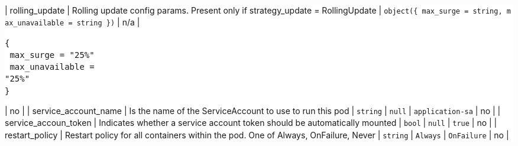 | rolling\_update  | Rolling update config params. Present only if strategy_update = RollingUpdate | `object({ max_surge = string, max_unavailable = string })`                                                                                                                                                                                                                                                                                                                                                                                                                                                                                                                                                                                           | n/a | <pre>{<br>  max_surge       = "25%"<br>  max_unavailable = "25%"<br>}</pre>                                                                                                                                                                                                                                                                                                                                                                                                                                                                                      | no |
| service_account\_name | Is the name of the ServiceAccount to use to run this pod | `string`                                                                                                                                                                                                                                                                                                                                                                                                                                                                                                                                                                                                                                             | `null` | `application-sa`                                                                                                                                                                                                                                                                                                                                                                                                                                                                                                                                                 | no |
| service_accoun_token | Indicates whether a service account token should be automatically mounted | `bool`                                                                                                                                                                                                                                                                                                                                                                                                                                                                                                                                                                                                                                               | `null` | `true`                                                                                                                                                                                                                                                                                                                                                                                                                                                                                                                                                           | no |
| restart\_policy | Restart policy for all containers within the pod. One of Always, OnFailure, Never | `string`                                                                                                                                                                                                                                                                                                                                                                                                                                                                                                                                                                                                                                             | `Always` | `OnFailure`                                                                                                                                                                                                                                                                                                                                                                                                                                                                                                                                                      | no |